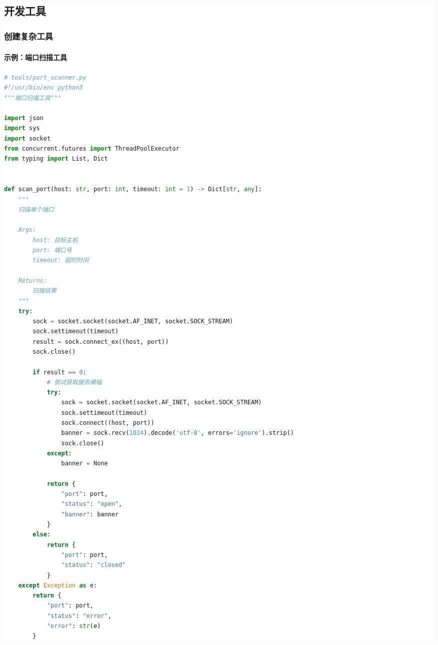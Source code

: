 ## 开发工具

### 创建复杂工具

#### 示例：端口扫描工具

```python
# tools/port_scanner.py
#!/usr/bin/env python3
"""端口扫描工具"""

import json
import sys
import socket
from concurrent.futures import ThreadPoolExecutor
from typing import List, Dict


def scan_port(host: str, port: int, timeout: int = 1) -> Dict[str, any]:
    """
    扫描单个端口

    Args:
        host: 目标主机
        port: 端口号
        timeout: 超时时间

    Returns:
        扫描结果
    """
    try:
        sock = socket.socket(socket.AF_INET, socket.SOCK_STREAM)
        sock.settimeout(timeout)
        result = sock.connect_ex((host, port))
        sock.close()

        if result == 0:
            # 尝试获取服务横幅
            try:
                sock = socket.socket(socket.AF_INET, socket.SOCK_STREAM)
                sock.settimeout(timeout)
                sock.connect((host, port))
                banner = sock.recv(1024).decode('utf-8', errors='ignore').strip()
                sock.close()
            except:
                banner = None

            return {
                "port": port,
                "status": "open",
                "banner": banner
            }
        else:
            return {
                "port": port,
                "status": "closed"
            }
    except Exception as e:
        return {
            "port": port,
            "status": "error",
            "error": str(e)
        }
```